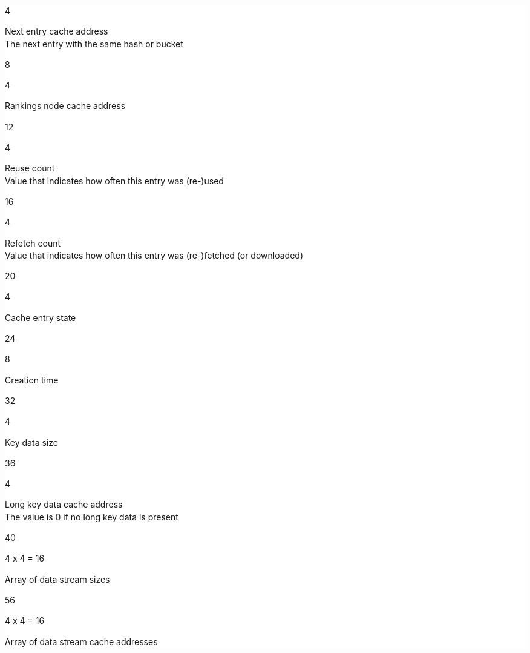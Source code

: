 <td><p>4</p></td>
<td></td>
<td><p>Next entry cache address<br />
The next entry with the same hash or bucket</p></td>
</tr>
<tr class="odd">
<td><p>8</p></td>
<td><p>4</p></td>
<td></td>
<td><p>Rankings node cache address</p></td>
</tr>
<tr class="even">
<td><p>12</p></td>
<td><p>4</p></td>
<td></td>
<td><p>Reuse count<br />
Value that indicates how often this entry was (re-)used</p></td>
</tr>
<tr class="odd">
<td><p>16</p></td>
<td><p>4</p></td>
<td></td>
<td><p>Refetch count<br />
Value that indicates how often this entry was (re-)fetched (or
downloaded)</p></td>
</tr>
<tr class="even">
<td><p>20</p></td>
<td><p>4</p></td>
<td></td>
<td><p>Cache entry state</p></td>
</tr>
<tr class="odd">
<td><p>24</p></td>
<td><p>8</p></td>
<td></td>
<td><p>Creation time</p></td>
</tr>
<tr class="even">
<td><p>32</p></td>
<td><p>4</p></td>
<td></td>
<td><p>Key data size</p></td>
</tr>
<tr class="odd">
<td><p>36</p></td>
<td><p>4</p></td>
<td></td>
<td><p>Long key data cache address<br />
The value is 0 if no long key data is present</p></td>
</tr>
<tr class="even">
<td><p>40</p></td>
<td><p>4 x 4 = 16</p></td>
<td></td>
<td><p>Array of data stream sizes</p></td>
</tr>
<tr class="odd">
<td><p>56</p></td>
<td><p>4 x 4 = 16</p></td>
<td></td>
<td><p>Array of data stream cache addresses</p></td>
</tr>
<tr class="even">